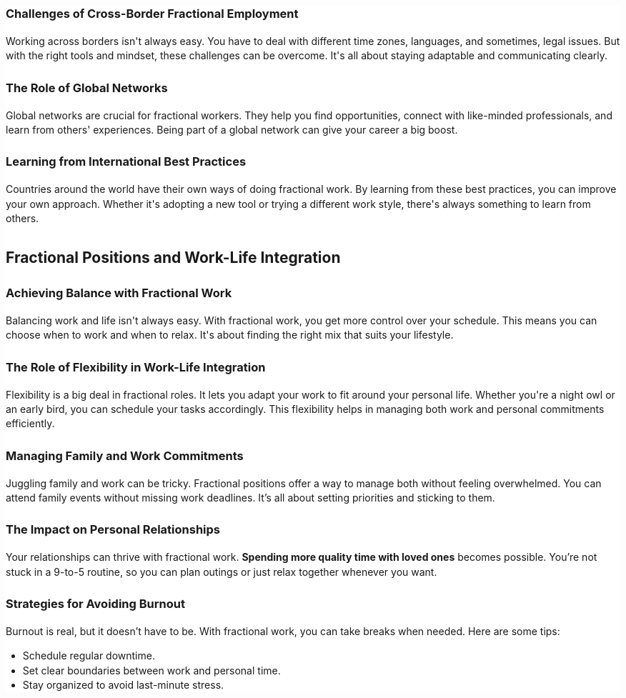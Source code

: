 ### Challenges of Cross-Border Fractional Employment

Working across borders isn't always easy. You have to deal with different time zones, languages, and sometimes, legal issues. But with the right tools and mindset, these challenges can be overcome. It's all about staying adaptable and communicating clearly.

### The Role of Global Networks

Global networks are crucial for fractional workers. They help you find opportunities, connect with like-minded professionals, and learn from others' experiences. Being part of a global network can give your career a big boost.

### Learning from International Best Practices

Countries around the world have their own ways of doing fractional work. By learning from these best practices, you can improve your own approach. Whether it's adopting a new tool or trying a different work style, there's always something to learn from others.

## Fractional Positions and Work-Life Integration

### Achieving Balance with Fractional Work

Balancing work and life isn't always easy. With fractional work, you get more control over your schedule. This means you can choose when to work and when to relax. It's about finding the right mix that suits your lifestyle.

### The Role of Flexibility in Work-Life Integration

Flexibility is a big deal in fractional roles. It lets you adapt your work to fit around your personal life. Whether you're a night owl or an early bird, you can schedule your tasks accordingly. This flexibility helps in managing both work and personal commitments efficiently.

### Managing Family and Work Commitments

Juggling family and work can be tricky. Fractional positions offer a way to manage both without feeling overwhelmed. You can attend family events without missing work deadlines. It’s all about setting priorities and sticking to them.

### The Impact on Personal Relationships

Your relationships can thrive with fractional work. **Spending more quality time with loved ones** becomes possible. You’re not stuck in a 9-to-5 routine, so you can plan outings or just relax together whenever you want.

### Strategies for Avoiding Burnout

Burnout is real, but it doesn’t have to be. With fractional work, you can take breaks when needed. Here are some tips:

*   Schedule regular downtime.
*   Set clear boundaries between work and personal time.
*   Stay organized to avoid last-minute stress.
